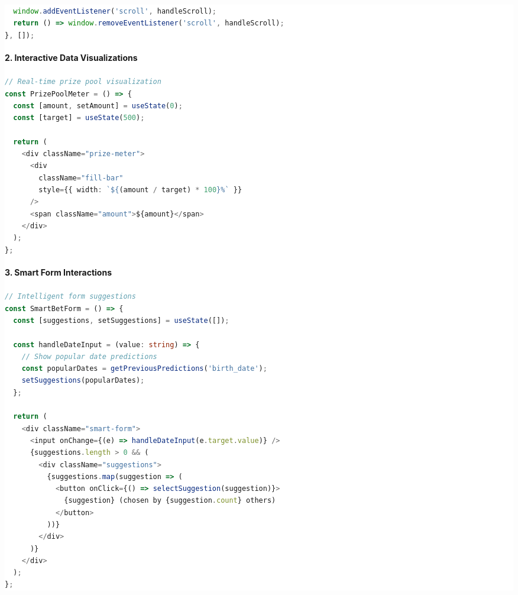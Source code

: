 ```typescript
  window.addEventListener('scroll', handleScroll);
  return () => window.removeEventListener('scroll', handleScroll);
}, []);
```

#### **2. Interactive Data Visualizations**
```typescript
// Real-time prize pool visualization
const PrizePoolMeter = () => {
  const [amount, setAmount] = useState(0);
  const [target] = useState(500);
  
  return (
    <div className="prize-meter">
      <div 
        className="fill-bar" 
        style={{ width: `${(amount / target) * 100}%` }}
      />
      <span className="amount">${amount}</span>
    </div>
  );
};
```

#### **3. Smart Form Interactions**
```typescript
// Intelligent form suggestions
const SmartBetForm = () => {
  const [suggestions, setSuggestions] = useState([]);
  
  const handleDateInput = (value: string) => {
    // Show popular date predictions
    const popularDates = getPreviousPredictions('birth_date');
    setSuggestions(popularDates);
  };
  
  return (
    <div className="smart-form">
      <input onChange={(e) => handleDateInput(e.target.value)} />
      {suggestions.length > 0 && (
        <div className="suggestions">
          {suggestions.map(suggestion => (
            <button onClick={() => selectSuggestion(suggestion)}>
              {suggestion} (chosen by {suggestion.count} others)
            </button>
          ))}
        </div>
      )}
    </div>
  );
};
```
